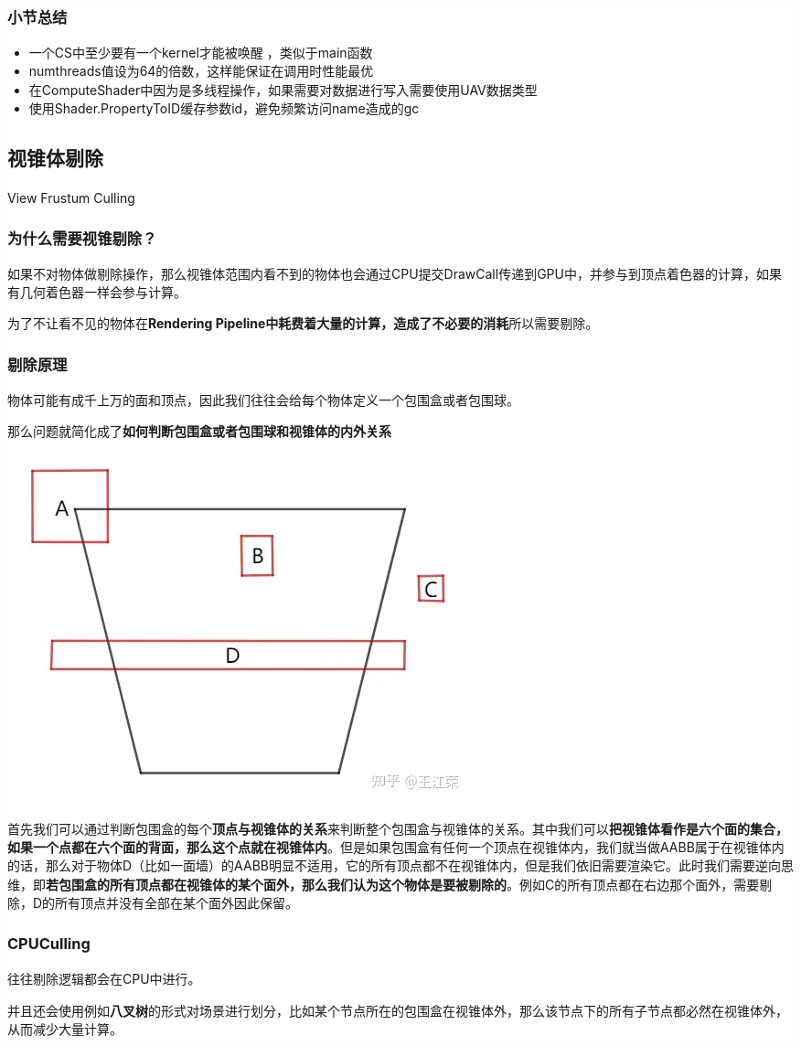 ### 小节总结

- 一个CS中至少要有一个kernel才能被唤醒 ，类似于main函数
- numthreads值设为64的倍数，这样能保证在调用时性能最优
- 在ComputeShader中因为是多线程操作，如果需要对数据进行写入需要使用UAV数据类型
- 使用Shader.PropertyToID缓存参数id，避免频繁访问name造成的gc

## 视锥体剔除

View Frustum Culling

### 为什么需要视锥剔除？

如果不对物体做剔除操作，那么视锥体范围内看不到的物体也会通过CPU提交DrawCall传递到GPU中，并参与到顶点着色器的计算，如果有几何着色器一样会参与计算。

为了不让看不见的物体在**Rendering Pipeline中耗费着大量的计算，造成了不必要的消耗**所以需要剔除。

### 剔除原理

物体可能有成千上万的面和顶点，因此我们往往会给每个物体定义一个包围盒或者包围球。

那么问题就简化成了**如何判断包围盒或者包围球和视锥体的内外关系**

![img](ComputeShader基础概念及应用场景.assets/v2-9fa46c79195c8241e2597cd9d13b8662_720w.webp)

首先我们可以通过判断包围盒的每个**顶点与视锥体的关系**来判断整个包围盒与视锥体的关系。其中我们可以**把视锥体看作是六个面的集合，如果一个点都在六个面的背面，那么这个点就在视锥体内**。但是如果包围盒有任何一个顶点在视锥体内，我们就当做AABB属于在视锥体内的话，那么对于物体D（比如一面墙）的AABB明显不适用，它的所有顶点都不在视锥体内，但是我们依旧需要渲染它。此时我们需要逆向思维，即**若包围盒的所有顶点都在视锥体的某个面外，那么我们认为这个物体是要被剔除的**。例如C的所有顶点都在右边那个面外，需要剔除，D的所有顶点并没有全部在某个面外因此保留。

### CPUCulling

往往剔除逻辑都会在CPU中进行。

并且还会使用例如**八叉树**的形式对场景进行划分，比如某个节点所在的包围盒在视锥体外，那么该节点下的所有子节点都必然在视锥体外，从而减少大量计算。
